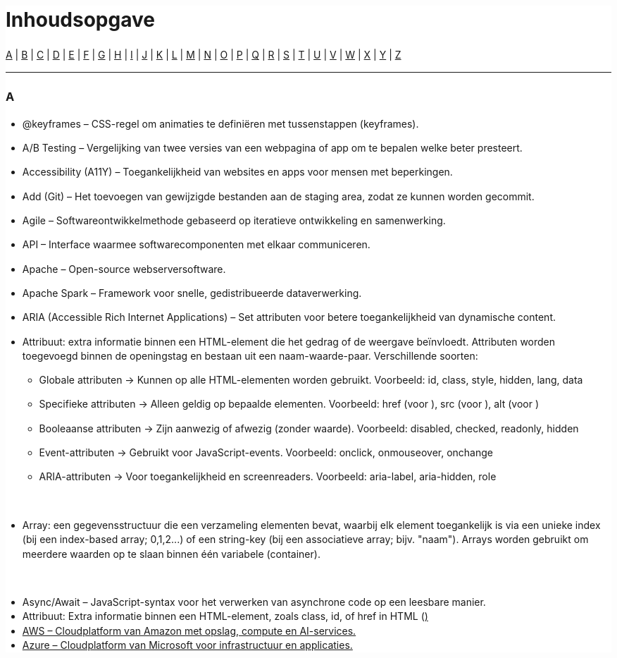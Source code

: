 # Inhoudsopgave

[A](#a) | [B](#b) | [C](#c) | [D](#d) | [E](#e) | [F](#f) | [G](#g) | [H](#h) | [I](#i) | [J](#j) | [K](#k) | [L](#l) | [M](#m) | [N](#n) | [O](#o) | [P](#p) | [Q](#q) | [R](#r) | [S](#s) | [T](#t) | [U](#u) | [V](#v) | [W](#w) | [X](#x) | [Y](#y) | [Z](#z)

---

### A

- @keyframes – CSS-regel om animaties te definiëren met tussenstappen (keyframes).
- A/B Testing – Vergelijking van twee versies van een webpagina of app om te bepalen welke beter presteert.
- Accessibility (A11Y) – Toegankelijkheid van websites en apps voor mensen met beperkingen.
- Add (Git) – Het toevoegen van gewijzigde bestanden aan de staging area, zodat ze kunnen worden gecommit.
- Agile – Softwareontwikkelmethode gebaseerd op iteratieve ontwikkeling en samenwerking.
- API – Interface waarmee softwarecomponenten met elkaar communiceren.
- Apache – Open-source webserversoftware.

- Apache Spark – Framework voor snelle, gedistribueerde dataverwerking.

- ARIA (Accessible Rich Internet Applications) – Set attributen voor betere toegankelijkheid van dynamische content.

- Attribuut: extra informatie binnen een HTML-element die het gedrag of de weergave beïnvloedt. Attributen worden toegevoegd binnen de openingstag en bestaan uit een naam-waarde-paar. Verschillende soorten:
    - Globale attributen → Kunnen op alle HTML-elementen worden gebruikt.
        Voorbeeld: id, class, style, hidden, lang, data

    - Specifieke attributen → Alleen geldig op bepaalde elementen.
        Voorbeeld: href (voor <a>), src (voor <img>), alt (voor <img>)

    - Booleaanse attributen → Zijn aanwezig of afwezig (zonder waarde).
        Voorbeeld: disabled, checked, readonly, hidden

    - Event-attributen → Gebruikt voor JavaScript-events.
        Voorbeeld: onclick, onmouseover, onchange

    - ARIA-attributen → Voor toegankelijkheid en screenreaders.
        Voorbeeld: aria-label, aria-hidden, role
<br>

- Array: een gegevensstructuur die een verzameling elementen bevat, waarbij elk element toegankelijk is via een unieke index (bij een index-based array; 0,1,2...) of een string-key (bij een associatieve array; bijv. "naam"). Arrays worden gebruikt om meerdere waarden op te slaan binnen één variabele (container).
<br>

- Async/Await – JavaScript-syntax voor het verwerken van asynchrone code op een leesbare manier.
- Attribuut: Extra informatie binnen een HTML-element, zoals class, id, of href in HTML (<a href="https://example.com">)
- AWS – Cloudplatform van Amazon met opslag, compute en AI-services.
- Azure – Cloudplatform van Microsoft voor infrastructuur en applicaties.

